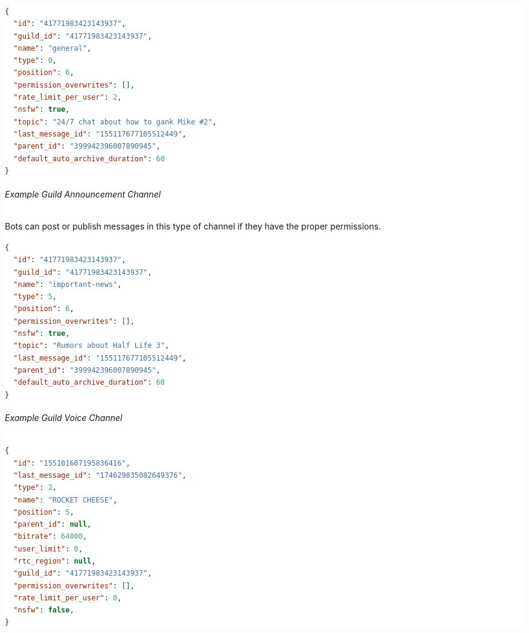 ```json
{
  "id": "41771983423143937",
  "guild_id": "41771983423143937",
  "name": "general",
  "type": 0,
  "position": 6,
  "permission_overwrites": [],
  "rate_limit_per_user": 2,
  "nsfw": true,
  "topic": "24/7 chat about how to gank Mike #2",
  "last_message_id": "155117677105512449",
  "parent_id": "399942396007890945",
  "default_auto_archive_duration": 60
}
```

###### Example Guild Announcement Channel

Bots can post or publish messages in this type of channel if they have the proper permissions.

```json
{
  "id": "41771983423143937",
  "guild_id": "41771983423143937",
  "name": "important-news",
  "type": 5,
  "position": 6,
  "permission_overwrites": [],
  "nsfw": true,
  "topic": "Rumors about Half Life 3",
  "last_message_id": "155117677105512449",
  "parent_id": "399942396007890945",
  "default_auto_archive_duration": 60
}
```

###### Example Guild Voice Channel

```json
{
  "id": "155101607195836416",
  "last_message_id": "174629835082649376",
  "type": 2,
  "name": "ROCKET CHEESE",
  "position": 5,
  "parent_id": null,
  "bitrate": 64000,
  "user_limit": 0,
  "rtc_region": null,
  "guild_id": "41771983423143937",
  "permission_overwrites": [],
  "rate_limit_per_user": 0,
  "nsfw": false,
}
```
